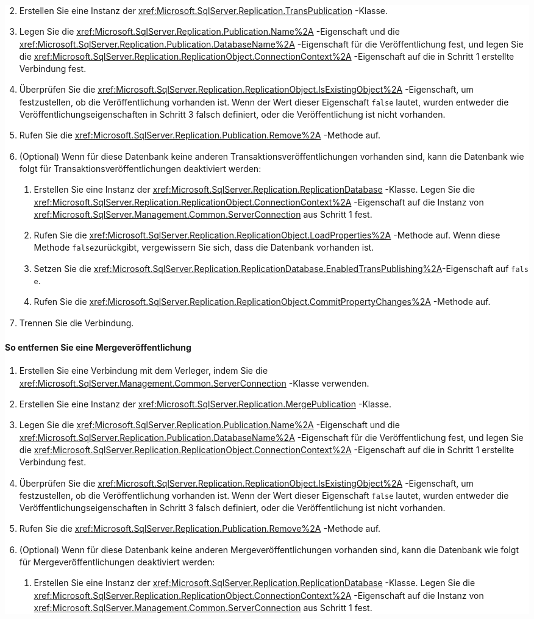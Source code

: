 2.  Erstellen Sie eine Instanz der <xref:Microsoft.SqlServer.Replication.TransPublication> -Klasse.  
  
3.  Legen Sie die <xref:Microsoft.SqlServer.Replication.Publication.Name%2A> -Eigenschaft und die <xref:Microsoft.SqlServer.Replication.Publication.DatabaseName%2A> -Eigenschaft für die Veröffentlichung fest, und legen Sie die <xref:Microsoft.SqlServer.Replication.ReplicationObject.ConnectionContext%2A> -Eigenschaft auf die in Schritt 1 erstellte Verbindung fest.  
  
4.  Überprüfen Sie die <xref:Microsoft.SqlServer.Replication.ReplicationObject.IsExistingObject%2A> -Eigenschaft, um festzustellen, ob die Veröffentlichung vorhanden ist. Wenn der Wert dieser Eigenschaft `false` lautet, wurden entweder die Veröffentlichungseigenschaften in Schritt 3 falsch definiert, oder die Veröffentlichung ist nicht vorhanden.  
  
5.  Rufen Sie die <xref:Microsoft.SqlServer.Replication.Publication.Remove%2A> -Methode auf.  
  
6.  (Optional) Wenn für diese Datenbank keine anderen Transaktionsveröffentlichungen vorhanden sind, kann die Datenbank wie folgt für Transaktionsveröffentlichungen deaktiviert werden:  
  
    1.  Erstellen Sie eine Instanz der <xref:Microsoft.SqlServer.Replication.ReplicationDatabase> -Klasse. Legen Sie die <xref:Microsoft.SqlServer.Replication.ReplicationObject.ConnectionContext%2A> -Eigenschaft auf die Instanz von <xref:Microsoft.SqlServer.Management.Common.ServerConnection> aus Schritt 1 fest.  
  
    2.  Rufen Sie die <xref:Microsoft.SqlServer.Replication.ReplicationObject.LoadProperties%2A> -Methode auf. Wenn diese Methode `false`zurückgibt, vergewissern Sie sich, dass die Datenbank vorhanden ist.  
  
    3.  Setzen Sie die <xref:Microsoft.SqlServer.Replication.ReplicationDatabase.EnabledTransPublishing%2A>-Eigenschaft auf `false`.  
  
    4.  Rufen Sie die <xref:Microsoft.SqlServer.Replication.ReplicationObject.CommitPropertyChanges%2A> -Methode auf.  
  
7.  Trennen Sie die Verbindung.  
  
#### <a name="to-remove-a-merge-publication"></a>So entfernen Sie eine Mergeveröffentlichung  
  
1.  Erstellen Sie eine Verbindung mit dem Verleger, indem Sie die <xref:Microsoft.SqlServer.Management.Common.ServerConnection> -Klasse verwenden.  
  
2.  Erstellen Sie eine Instanz der <xref:Microsoft.SqlServer.Replication.MergePublication> -Klasse.  
  
3.  Legen Sie die <xref:Microsoft.SqlServer.Replication.Publication.Name%2A> -Eigenschaft und die <xref:Microsoft.SqlServer.Replication.Publication.DatabaseName%2A> -Eigenschaft für die Veröffentlichung fest, und legen Sie die <xref:Microsoft.SqlServer.Replication.ReplicationObject.ConnectionContext%2A> -Eigenschaft auf die in Schritt 1 erstellte Verbindung fest.  
  
4.  Überprüfen Sie die <xref:Microsoft.SqlServer.Replication.ReplicationObject.IsExistingObject%2A> -Eigenschaft, um festzustellen, ob die Veröffentlichung vorhanden ist. Wenn der Wert dieser Eigenschaft `false` lautet, wurden entweder die Veröffentlichungseigenschaften in Schritt 3 falsch definiert, oder die Veröffentlichung ist nicht vorhanden.  
  
5.  Rufen Sie die <xref:Microsoft.SqlServer.Replication.Publication.Remove%2A> -Methode auf.  
  
6.  (Optional) Wenn für diese Datenbank keine anderen Mergeveröffentlichungen vorhanden sind, kann die Datenbank wie folgt für Mergeveröffentlichungen deaktiviert werden:  
  
    1.  Erstellen Sie eine Instanz der <xref:Microsoft.SqlServer.Replication.ReplicationDatabase> -Klasse. Legen Sie die <xref:Microsoft.SqlServer.Replication.ReplicationObject.ConnectionContext%2A> -Eigenschaft auf die Instanz von <xref:Microsoft.SqlServer.Management.Common.ServerConnection> aus Schritt 1 fest.  
  